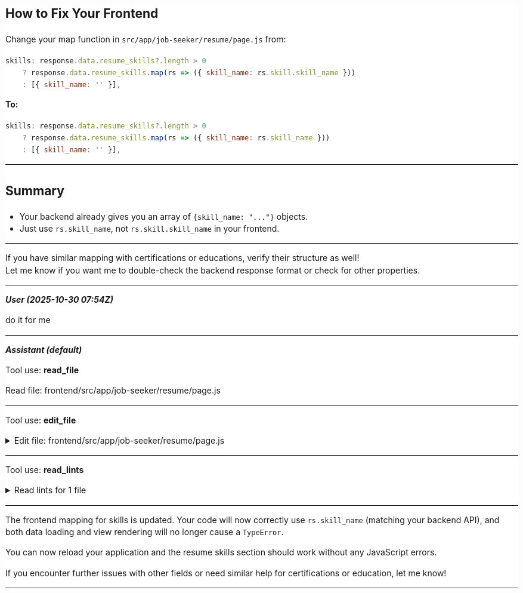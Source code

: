 
## **How to Fix Your Frontend**

Change your map function in `src/app/job-seeker/resume/page.js` from:
```js
skills: response.data.resume_skills?.length > 0
    ? response.data.resume_skills.map(rs => ({ skill_name: rs.skill.skill_name }))
    : [{ skill_name: '' }],
```
**To:**  
```js
skills: response.data.resume_skills?.length > 0
    ? response.data.resume_skills.map(rs => ({ skill_name: rs.skill_name }))
    : [{ skill_name: '' }],
```

---

## **Summary**
- Your backend already gives you an array of `{skill_name: "..."}` objects.
- Just use `rs.skill_name`, not `rs.skill.skill_name` in your frontend.

---

If you have similar mapping with certifications or educations, verify their structure as well!  
Let me know if you want me to double-check the backend response format or check for other properties.

---

_**User (2025-10-30 07:54Z)**_

do it for me

---

_**Assistant (default)**_

Tool use: **read_file**

Read file: frontend/src/app/job-seeker/resume/page.js

---

Tool use: **edit_file**


<details><summary>Edit file: frontend/src/app/job-seeker/resume/page.js</summary></details>

---

Tool use: **read_lints**

<details><summary>Read lints for 1 file</summary></details>

---

The frontend mapping for skills is updated. Your code will now correctly use `rs.skill_name` (matching your backend API), and both data loading and view rendering will no longer cause a `TypeError`.

You can now reload your application and the resume skills section should work without any JavaScript errors.

If you encounter further issues with other fields or need similar help for certifications or education, let me know!

---

